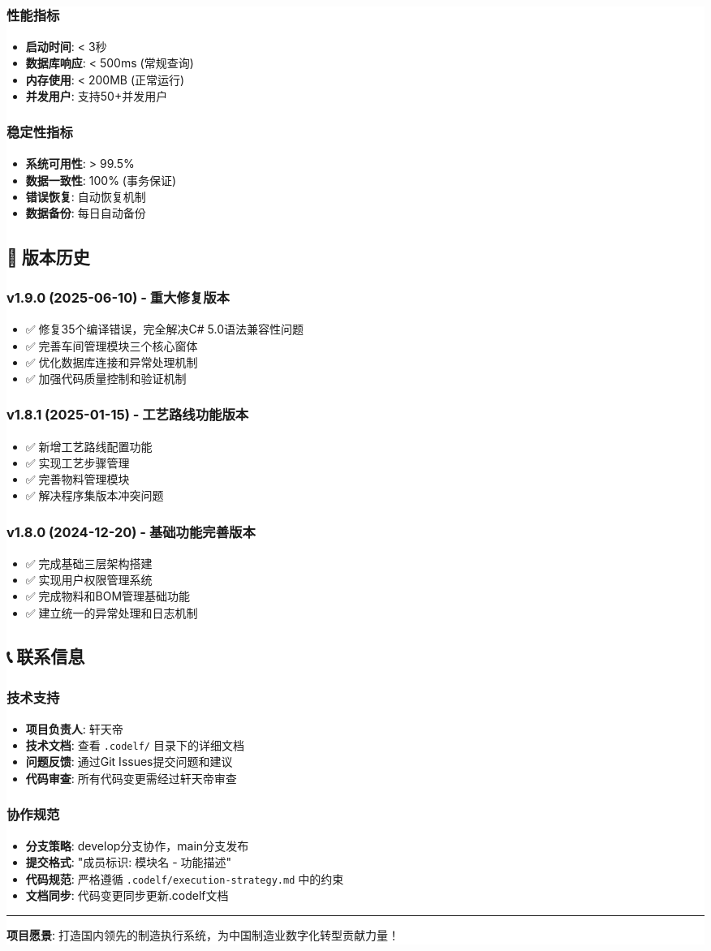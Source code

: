 ### 性能指标
- **启动时间**: < 3秒
- **数据库响应**: < 500ms (常规查询)
- **内存使用**: < 200MB (正常运行)
- **并发用户**: 支持50+并发用户

### 稳定性指标
- **系统可用性**: > 99.5%
- **数据一致性**: 100% (事务保证)
- **错误恢复**: 自动恢复机制
- **数据备份**: 每日自动备份

## 🚀 版本历史

### v1.9.0 (2025-06-10) - 重大修复版本
- ✅ 修复35个编译错误，完全解决C# 5.0语法兼容性问题
- ✅ 完善车间管理模块三个核心窗体
- ✅ 优化数据库连接和异常处理机制
- ✅ 加强代码质量控制和验证机制

### v1.8.1 (2025-01-15) - 工艺路线功能版本
- ✅ 新增工艺路线配置功能
- ✅ 实现工艺步骤管理
- ✅ 完善物料管理模块
- ✅ 解决程序集版本冲突问题

### v1.8.0 (2024-12-20) - 基础功能完善版本
- ✅ 完成基础三层架构搭建
- ✅ 实现用户权限管理系统
- ✅ 完成物料和BOM管理基础功能
- ✅ 建立统一的异常处理和日志机制

## 📞 联系信息

### 技术支持
- **项目负责人**: 轩天帝
- **技术文档**: 查看 `.codelf/` 目录下的详细文档
- **问题反馈**: 通过Git Issues提交问题和建议
- **代码审查**: 所有代码变更需经过轩天帝审查

### 协作规范
- **分支策略**: develop分支协作，main分支发布
- **提交格式**: "成员标识: 模块名 - 功能描述"
- **代码规范**: 严格遵循 `.codelf/execution-strategy.md` 中的约束
- **文档同步**: 代码变更同步更新.codelf文档

---

**项目愿景**: 打造国内领先的制造执行系统，为中国制造业数字化转型贡献力量！